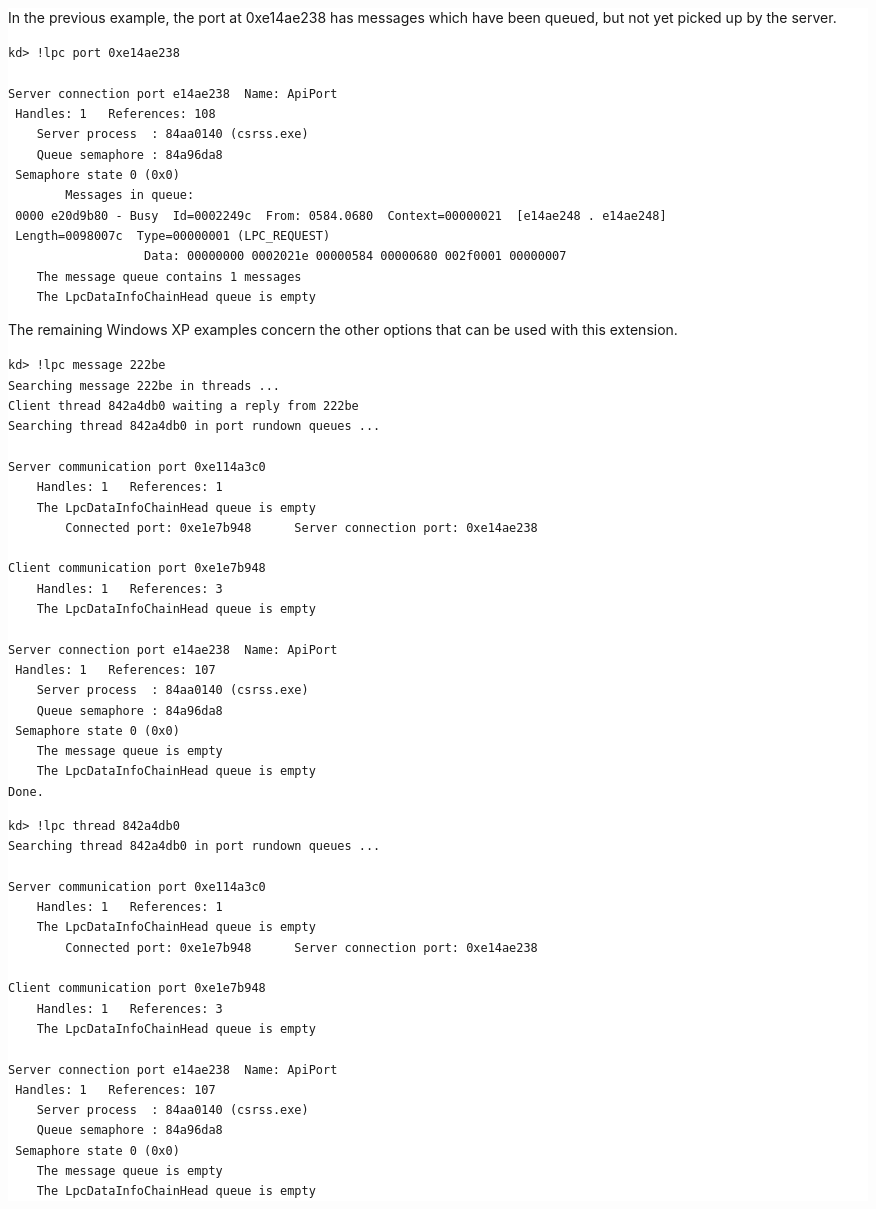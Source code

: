 In the previous example, the port at 0xe14ae238 has messages which have been queued, but not yet picked up by the server.

``` syntax
kd> !lpc port 0xe14ae238

Server connection port e14ae238  Name: ApiPort
 Handles: 1   References: 108
    Server process  : 84aa0140 (csrss.exe)
    Queue semaphore : 84a96da8
 Semaphore state 0 (0x0)
        Messages in queue:
 0000 e20d9b80 - Busy  Id=0002249c  From: 0584.0680  Context=00000021  [e14ae248 . e14ae248]
 Length=0098007c  Type=00000001 (LPC_REQUEST)
                   Data: 00000000 0002021e 00000584 00000680 002f0001 00000007
    The message queue contains 1 messages
    The LpcDataInfoChainHead queue is empty
```

The remaining Windows XP examples concern the other options that can be used with this extension.

``` syntax
kd> !lpc message 222be
Searching message 222be in threads ...
Client thread 842a4db0 waiting a reply from 222be
Searching thread 842a4db0 in port rundown queues ...

Server communication port 0xe114a3c0
    Handles: 1   References: 1
    The LpcDataInfoChainHead queue is empty
        Connected port: 0xe1e7b948      Server connection port: 0xe14ae238

Client communication port 0xe1e7b948
    Handles: 1   References: 3
    The LpcDataInfoChainHead queue is empty

Server connection port e14ae238  Name: ApiPort
 Handles: 1   References: 107
    Server process  : 84aa0140 (csrss.exe)
    Queue semaphore : 84a96da8
 Semaphore state 0 (0x0)
    The message queue is empty
    The LpcDataInfoChainHead queue is empty
Done.
```

``` syntax
kd> !lpc thread 842a4db0
Searching thread 842a4db0 in port rundown queues ...

Server communication port 0xe114a3c0
    Handles: 1   References: 1
    The LpcDataInfoChainHead queue is empty
        Connected port: 0xe1e7b948      Server connection port: 0xe14ae238

Client communication port 0xe1e7b948
    Handles: 1   References: 3
    The LpcDataInfoChainHead queue is empty

Server connection port e14ae238  Name: ApiPort
 Handles: 1   References: 107
    Server process  : 84aa0140 (csrss.exe)
    Queue semaphore : 84a96da8
 Semaphore state 0 (0x0)
    The message queue is empty
    The LpcDataInfoChainHead queue is empty
```